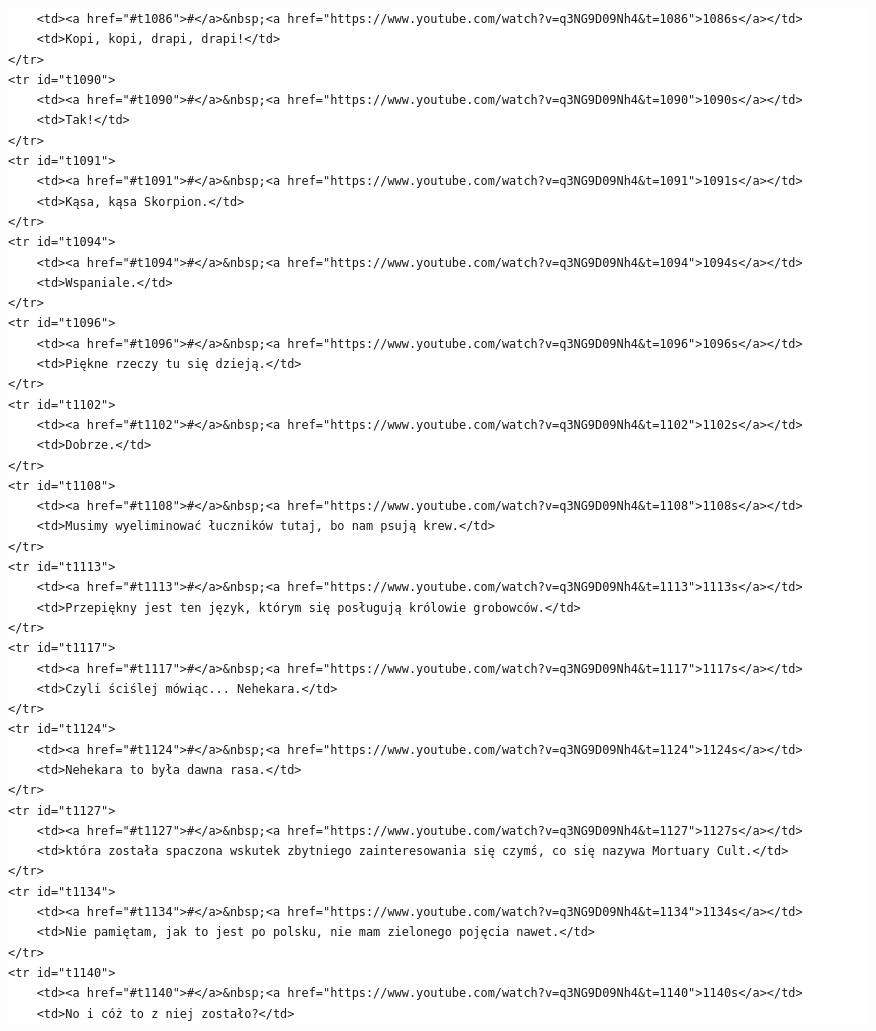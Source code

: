         <td><a href="#t1086">#</a>&nbsp;<a href="https://www.youtube.com/watch?v=q3NG9D09Nh4&t=1086">1086s</a></td>
        <td>Kopi, kopi, drapi, drapi!</td>
    </tr>
    <tr id="t1090">
        <td><a href="#t1090">#</a>&nbsp;<a href="https://www.youtube.com/watch?v=q3NG9D09Nh4&t=1090">1090s</a></td>
        <td>Tak!</td>
    </tr>
    <tr id="t1091">
        <td><a href="#t1091">#</a>&nbsp;<a href="https://www.youtube.com/watch?v=q3NG9D09Nh4&t=1091">1091s</a></td>
        <td>Kąsa, kąsa Skorpion.</td>
    </tr>
    <tr id="t1094">
        <td><a href="#t1094">#</a>&nbsp;<a href="https://www.youtube.com/watch?v=q3NG9D09Nh4&t=1094">1094s</a></td>
        <td>Wspaniale.</td>
    </tr>
    <tr id="t1096">
        <td><a href="#t1096">#</a>&nbsp;<a href="https://www.youtube.com/watch?v=q3NG9D09Nh4&t=1096">1096s</a></td>
        <td>Piękne rzeczy tu się dzieją.</td>
    </tr>
    <tr id="t1102">
        <td><a href="#t1102">#</a>&nbsp;<a href="https://www.youtube.com/watch?v=q3NG9D09Nh4&t=1102">1102s</a></td>
        <td>Dobrze.</td>
    </tr>
    <tr id="t1108">
        <td><a href="#t1108">#</a>&nbsp;<a href="https://www.youtube.com/watch?v=q3NG9D09Nh4&t=1108">1108s</a></td>
        <td>Musimy wyeliminować łuczników tutaj, bo nam psują krew.</td>
    </tr>
    <tr id="t1113">
        <td><a href="#t1113">#</a>&nbsp;<a href="https://www.youtube.com/watch?v=q3NG9D09Nh4&t=1113">1113s</a></td>
        <td>Przepiękny jest ten język, którym się posługują królowie grobowców.</td>
    </tr>
    <tr id="t1117">
        <td><a href="#t1117">#</a>&nbsp;<a href="https://www.youtube.com/watch?v=q3NG9D09Nh4&t=1117">1117s</a></td>
        <td>Czyli ściślej mówiąc... Nehekara.</td>
    </tr>
    <tr id="t1124">
        <td><a href="#t1124">#</a>&nbsp;<a href="https://www.youtube.com/watch?v=q3NG9D09Nh4&t=1124">1124s</a></td>
        <td>Nehekara to była dawna rasa.</td>
    </tr>
    <tr id="t1127">
        <td><a href="#t1127">#</a>&nbsp;<a href="https://www.youtube.com/watch?v=q3NG9D09Nh4&t=1127">1127s</a></td>
        <td>która została spaczona wskutek zbytniego zainteresowania się czymś, co się nazywa Mortuary Cult.</td>
    </tr>
    <tr id="t1134">
        <td><a href="#t1134">#</a>&nbsp;<a href="https://www.youtube.com/watch?v=q3NG9D09Nh4&t=1134">1134s</a></td>
        <td>Nie pamiętam, jak to jest po polsku, nie mam zielonego pojęcia nawet.</td>
    </tr>
    <tr id="t1140">
        <td><a href="#t1140">#</a>&nbsp;<a href="https://www.youtube.com/watch?v=q3NG9D09Nh4&t=1140">1140s</a></td>
        <td>No i cóż to z niej zostało?</td>
